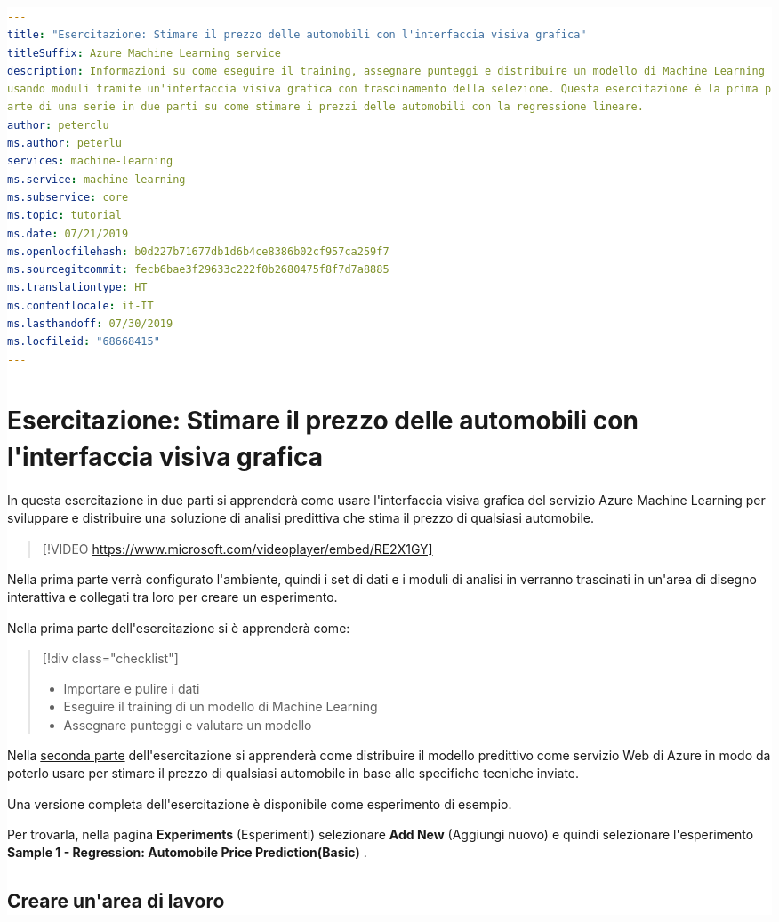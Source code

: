 ```yaml
---
title: "Esercitazione: Stimare il prezzo delle automobili con l'interfaccia visiva grafica"
titleSuffix: Azure Machine Learning service
description: Informazioni su come eseguire il training, assegnare punteggi e distribuire un modello di Machine Learning usando moduli tramite un'interfaccia visiva grafica con trascinamento della selezione. Questa esercitazione è la prima parte di una serie in due parti su come stimare i prezzi delle automobili con la regressione lineare.
author: peterclu
ms.author: peterlu
services: machine-learning
ms.service: machine-learning
ms.subservice: core
ms.topic: tutorial
ms.date: 07/21/2019
ms.openlocfilehash: b0d227b71677db1d6b4ce8386b02cf957ca259f7
ms.sourcegitcommit: fecb6bae3f29633c222f0b2680475f8f7d7a8885
ms.translationtype: HT
ms.contentlocale: it-IT
ms.lasthandoff: 07/30/2019
ms.locfileid: "68668415"
---
```

# <a name="tutorial-predict-automobile-price-with-the-visual-interface"></a>Esercitazione: Stimare il prezzo delle automobili con l'interfaccia visiva grafica

In questa esercitazione in due parti si apprenderà come usare l'interfaccia visiva grafica del servizio Azure Machine Learning per sviluppare e distribuire una soluzione di analisi predittiva che stima il prezzo di qualsiasi automobile. 

> [!VIDEO https://www.microsoft.com/videoplayer/embed/RE2X1GY]

Nella prima parte verrà configurato l'ambiente, quindi i set di dati e i moduli di analisi in verranno trascinati in un'area di disegno interattiva e collegati tra loro per creare un esperimento. 

Nella prima parte dell'esercitazione si è apprenderà come:

> [!div class="checklist"]
> * Importare e pulire i dati
> * Eseguire il training di un modello di Machine Learning
> * Assegnare punteggi e valutare un modello

Nella [seconda parte](ui-tutorial-automobile-price-deploy.md) dell'esercitazione si apprenderà come distribuire il modello predittivo come servizio Web di Azure in modo da poterlo usare per stimare il prezzo di qualsiasi automobile in base alle specifiche tecniche inviate. 

Una versione completa dell'esercitazione è disponibile come esperimento di esempio.

Per trovarla, nella pagina **Experiments** (Esperimenti) selezionare **Add New** (Aggiungi nuovo) e quindi selezionare l'esperimento **Sample 1 - Regression: Automobile Price Prediction(Basic)** .

## <a name="create-a-workspace"></a>Creare un'area di lavoro

